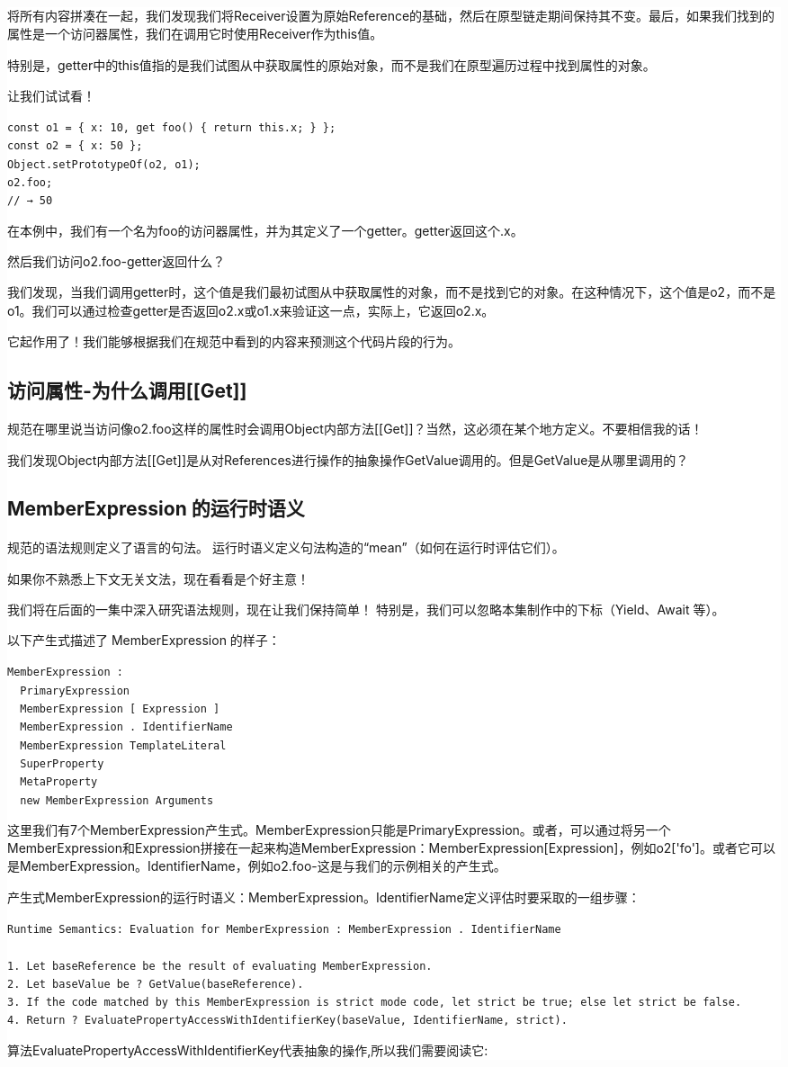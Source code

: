 将所有内容拼凑在一起，我们发现我们将Receiver设置为原始Reference的基础，然后在原型链走期间保持其不变。最后，如果我们找到的属性是一个访问器属性，我们在调用它时使用Receiver作为this值。

特别是，getter中的this值指的是我们试图从中获取属性的原始对象，而不是我们在原型遍历过程中找到属性的对象。

让我们试试看！

```
const o1 = { x: 10, get foo() { return this.x; } };
const o2 = { x: 50 };
Object.setPrototypeOf(o2, o1);
o2.foo;
// → 50
```
在本例中，我们有一个名为foo的访问器属性，并为其定义了一个getter。getter返回这个.x。

然后我们访问o2.foo-getter返回什么？

我们发现，当我们调用getter时，这个值是我们最初试图从中获取属性的对象，而不是找到它的对象。在这种情况下，这个值是o2，而不是o1。我们可以通过检查getter是否返回o2.x或o1.x来验证这一点，实际上，它返回o2.x。

它起作用了！我们能够根据我们在规范中看到的内容来预测这个代码片段的行为。

## 访问属性-为什么调用[[Get]]

规范在哪里说当访问像o2.foo这样的属性时会调用Object内部方法[[Get]]？当然，这必须在某个地方定义。不要相信我的话！

我们发现Object内部方法[[Get]]是从对References进行操作的抽象操作GetValue调用的。但是GetValue是从哪里调用的？

## MemberExpression 的运行时语义

规范的语法规则定义了语言的句法。 运行时语义定义句法构造的“mean”（如何在运行时评估它们）。

如果你不熟悉上下文无关文法，现在看看是个好主意！

我们将在后面的一集中深入研究语法规则，现在让我们保持简单！ 特别是，我们可以忽略本集制作中的下标（Yield、Await 等）。

以下产生式描述了 MemberExpression 的样子：

```
MemberExpression :
  PrimaryExpression
  MemberExpression [ Expression ]
  MemberExpression . IdentifierName
  MemberExpression TemplateLiteral
  SuperProperty
  MetaProperty
  new MemberExpression Arguments
```
这里我们有7个MemberExpression产生式。MemberExpression只能是PrimaryExpression。或者，可以通过将另一个MemberExpression和Expression拼接在一起来构造MemberExpression：MemberExpression[Expression]，例如o2['fo']。或者它可以是MemberExpression。IdentifierName，例如o2.foo-这是与我们的示例相关的产生式。

产生式MemberExpression的运行时语义：MemberExpression。IdentifierName定义评估时要采取的一组步骤：

```
Runtime Semantics: Evaluation for MemberExpression : MemberExpression . IdentifierName

1. Let baseReference be the result of evaluating MemberExpression.
2. Let baseValue be ? GetValue(baseReference).
3. If the code matched by this MemberExpression is strict mode code, let strict be true; else let strict be false.
4. Return ? EvaluatePropertyAccessWithIdentifierKey(baseValue, IdentifierName, strict).
```
算法EvaluatePropertyAccessWithIdentifierKey代表抽象的操作,所以我们需要阅读它:
